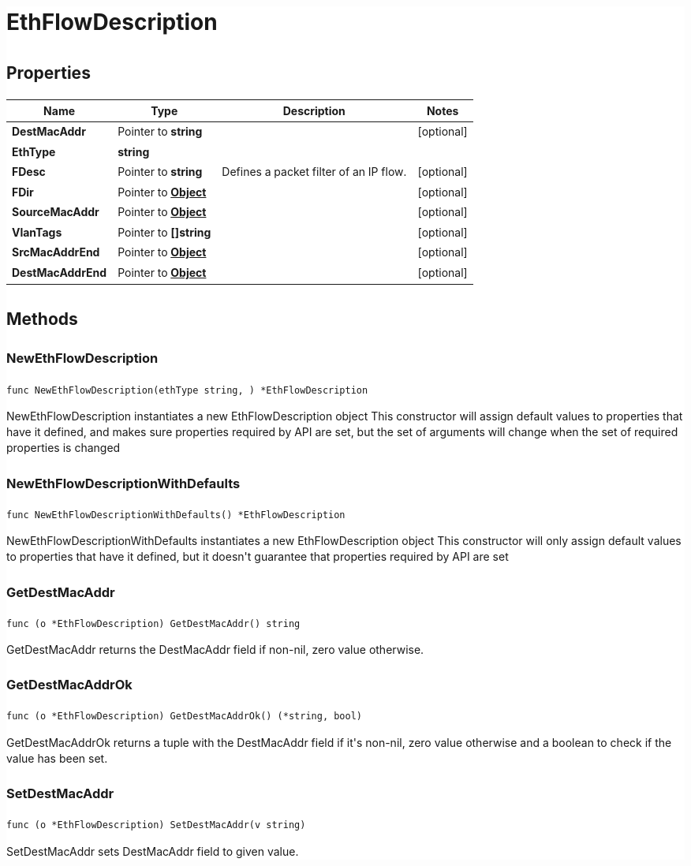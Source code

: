 # EthFlowDescription

## Properties

Name | Type | Description | Notes
------------ | ------------- | ------------- | -------------
**DestMacAddr** | Pointer to **string** |  | [optional] 
**EthType** | **string** |  | 
**FDesc** | Pointer to **string** | Defines a packet filter of an IP flow. | [optional] 
**FDir** | Pointer to [**Object**](Object.md) |  | [optional] 
**SourceMacAddr** | Pointer to [**Object**](Object.md) |  | [optional] 
**VlanTags** | Pointer to **[]string** |  | [optional] 
**SrcMacAddrEnd** | Pointer to [**Object**](Object.md) |  | [optional] 
**DestMacAddrEnd** | Pointer to [**Object**](Object.md) |  | [optional] 

## Methods

### NewEthFlowDescription

`func NewEthFlowDescription(ethType string, ) *EthFlowDescription`

NewEthFlowDescription instantiates a new EthFlowDescription object
This constructor will assign default values to properties that have it defined,
and makes sure properties required by API are set, but the set of arguments
will change when the set of required properties is changed

### NewEthFlowDescriptionWithDefaults

`func NewEthFlowDescriptionWithDefaults() *EthFlowDescription`

NewEthFlowDescriptionWithDefaults instantiates a new EthFlowDescription object
This constructor will only assign default values to properties that have it defined,
but it doesn't guarantee that properties required by API are set

### GetDestMacAddr

`func (o *EthFlowDescription) GetDestMacAddr() string`

GetDestMacAddr returns the DestMacAddr field if non-nil, zero value otherwise.

### GetDestMacAddrOk

`func (o *EthFlowDescription) GetDestMacAddrOk() (*string, bool)`

GetDestMacAddrOk returns a tuple with the DestMacAddr field if it's non-nil, zero value otherwise
and a boolean to check if the value has been set.

### SetDestMacAddr

`func (o *EthFlowDescription) SetDestMacAddr(v string)`

SetDestMacAddr sets DestMacAddr field to given value.
